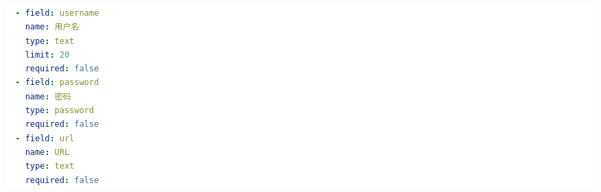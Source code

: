 ```yaml
  - field: username
    name: 用户名
    type: text
    limit: 20
    required: false
  - field: password
    name: 密码
    type: password
    required: false
  - field: url
    name: URL
    type: text
    required: false
```
